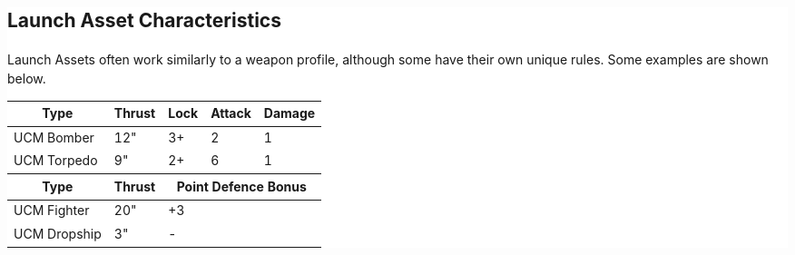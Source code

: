 ## Launch Asset Characteristics

Launch Assets often  work similarly to a weapon profile, although some have their own unique rules. Some examples are shown below.

<table>
  <thead>
    <tr>
      <th>Type</th>
      <th>Thrust</th>
      <th>Lock</th>
      <th>Attack</th>
      <th>Damage</th>
    </tr>
  </thead>
  <tbody>
    <tr>
      <td>UCM Bomber</td>
      <td>12&quot;</td>
      <td>3+</td>
      <td>2</td>
      <td>1</td>
    </tr>
    <tr>
      <td>UCM Torpedo</td>
      <td>9&quot;</td>
      <td>2+</td>
      <td>6</td>
      <td>1</td>
    </tr>
  </tbody>
  <thead>
    <tr>
      <th>Type</th>
      <th>Thrust</th>
      <th colspan="3">Point Defence Bonus</th>
    </tr>
  </thead>
  <tbody>
    <tr>
      <td>UCM Fighter</td>
      <td>20&quot;</td>
      <td colspan="3">+3</td>
    </tr>
    <tr>
      <td>UCM Dropship</td>
      <td>3&quot;</td>
      <td colspan="3">-</td>
    </tr>
  </tbody>
</table>
